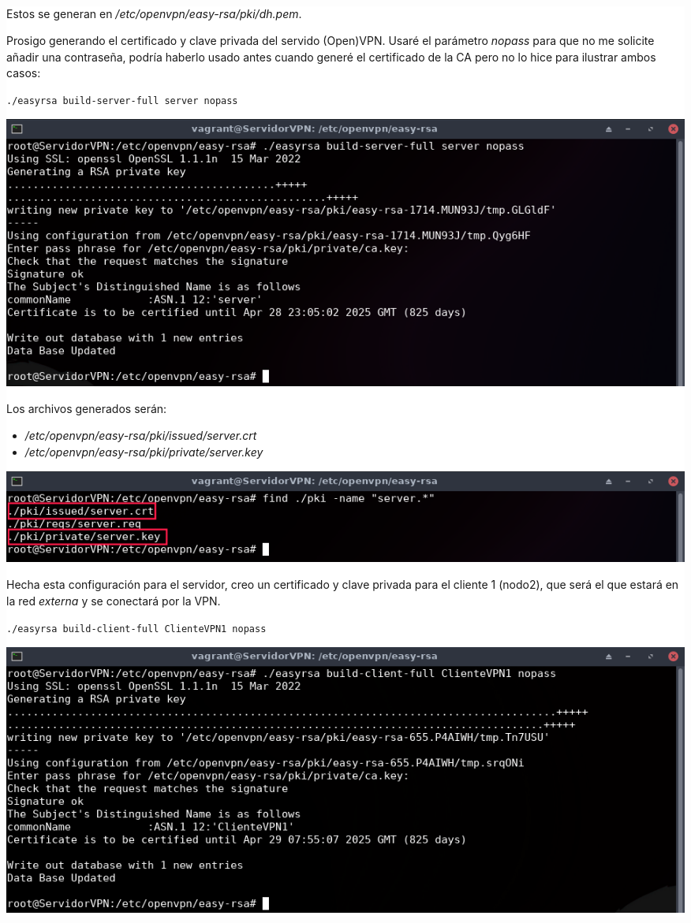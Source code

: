 Estos se generan en */etc/openvpn/easy-rsa/pki/dh.pem*.

Prosigo generando el certificado y clave privada del servido (Open)VPN. Usaré el parámetro *nopass* para que no me solicite añadir una contraseña, podría haberlo usado antes cuando generé el certificado de la CA pero no lo hice para ilustrar ambos casos:

```bash
./easyrsa build-server-full server nopass
```

![6](img/6.png)

Los archivos generados serán:

- */etc/openvpn/easy-rsa/pki/issued/server.crt*
- */etc/openvpn/easy-rsa/pki/private/server.key*

![7](img/7.png)

Hecha esta configuración para el servidor, creo un certificado y clave privada para el cliente 1 (nodo2), que será el que estará en la red *externa* y se conectará por la VPN.

```bash
./easyrsa build-client-full ClienteVPN1 nopass
```

![8](img/8.png)